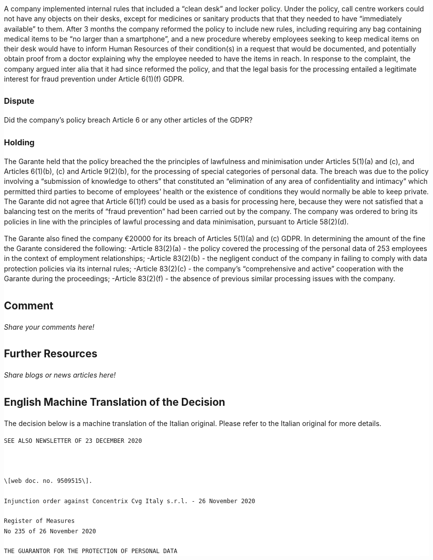 A company implemented internal rules that included a “clean desk” and locker policy. Under the policy, call centre workers could not have any objects on their desks, except for medicines or sanitary products that that they needed to have “immediately available” to them. After 3 months the company reformed the policy to include new rules, including requiring any bag containing medical items to be “no larger than a smartphone”, and a new procedure whereby employees seeking to keep medical items on their desk would have to inform Human Resources of their condition(s) in a request that would be documented, and potentially obtain proof from a doctor explaining why the employee needed to have the items in reach. In response to the complaint, the company argued inter alia that it had since reformed the policy, and that the legal basis for the processing entailed a legitimate interest for fraud prevention under Article 6(1)(f) GDPR.

### Dispute

Did the company’s policy breach Article 6 or any other articles of the GDPR?

### Holding

The Garante held that the policy breached the the principles of lawfulness and minimisation under Articles 5(1)(a) and (c), and Articles 6(1)(b), (c) and Article 9(2)(b), for the processing of special categories of personal data. The breach was due to the policy involving a “submission of knowledge to others” that constituted an “elimination of any area of confidentiality and intimacy” which permitted third parties to become of employees’ health or the existence of conditions they would normally be able to keep private. The Garante did not agree that Article 6(1)f) could be used as a basis for processing here, because they were not satisfied that a balancing test on the merits of “fraud prevention” had been carried out by the company. The company was ordered to bring its policies in line with the principles of lawful processing and data minimisation, pursuant to Article 58(2)(d).

The Garante also fined the company €20000 for its breach of Articles 5(1)(a) and (c) GDPR. In determining the amount of the fine the Garante considered the following: -Article 83(2)(a) - the policy covered the processing of the personal data of 253 employees in the context of employment relationships; -Article 83(2)(b) - the negligent conduct of the company in failing to comply with data protection policies via its internal rules; -Article 83(2)(c) - the company’s “comprehensive and active” cooperation with the Garante during the proceedings; -Article 83(2)(f) - the absence of previous similar processing issues with the company.

## Comment

_Share your comments here!_

## Further Resources

_Share blogs or news articles here!_

## English Machine Translation of the Decision

The decision below is a machine translation of the Italian original. Please refer to the Italian original for more details.

```
SEE ALSO NEWSLETTER OF 23 DECEMBER 2020

 

\[web doc. no. 9509515\].

Injunction order against Concentrix Cvg Italy s.r.l. - 26 November 2020

Register of Measures
No 235 of 26 November 2020

THE GUARANTOR FOR THE PROTECTION OF PERSONAL DATA

```